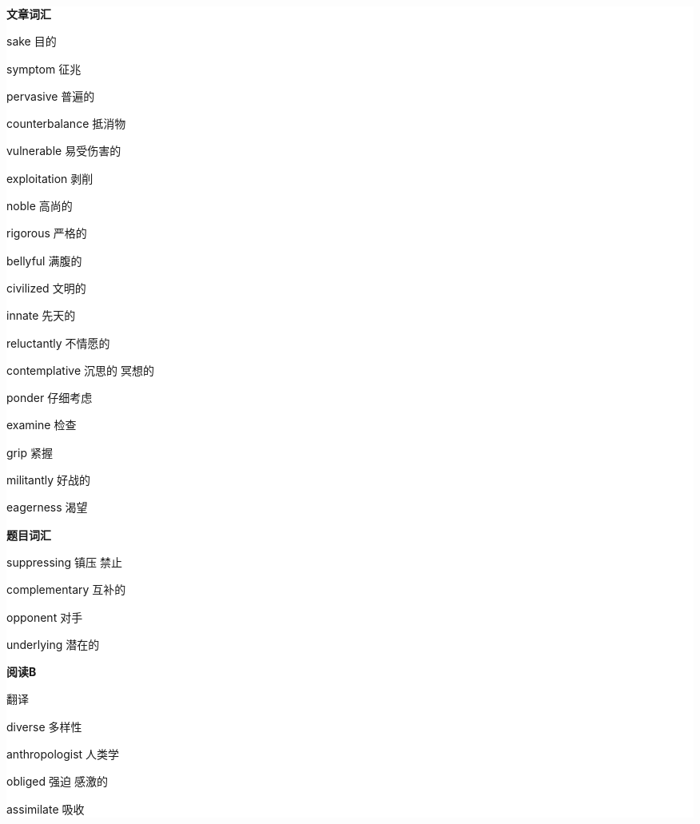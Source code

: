 **文章词汇**



sake 目的

symptom 征兆

pervasive 普遍的

counterbalance 抵消物

vulnerable 易受伤害的

exploitation 剥削

noble 高尚的

rigorous 严格的

bellyful 满腹的

civilized 文明的

innate 先天的

reluctantly 不情愿的

contemplative 沉思的 冥想的

ponder 仔细考虑

examine 检查

grip 紧握

militantly 好战的

eagerness 渴望



**题目词汇**



suppressing 镇压 禁止

complementary 互补的

opponent 对手

underlying 潜在的



**阅读B**

翻译

diverse 多样性

anthropologist 人类学

obliged  强迫 感激的

assimilate 吸收
